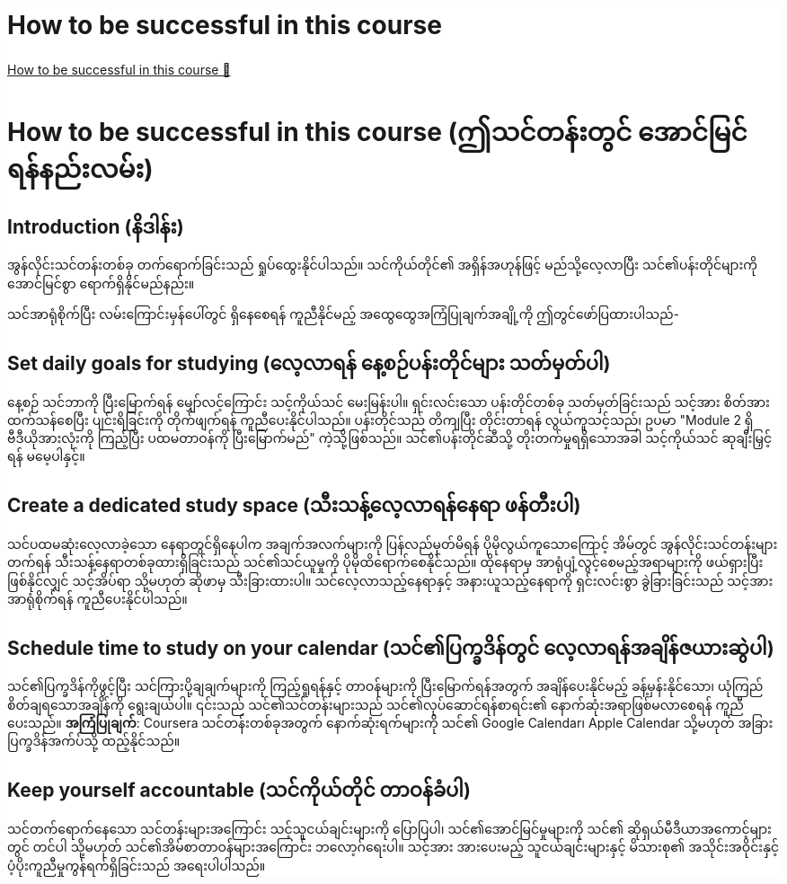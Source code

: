 # How to be successful in this course

[How to be successful in this course 🔗](https://www.coursera.org/learn/cybersecurity-management-and-compliance/supplement/Kk8C0/how-to-be-successful-in-this-course)

# How to be successful in this course (ဤသင်တန်းတွင် အောင်မြင်ရန်နည်းလမ်း)

## Introduction (နိဒါန်း)

အွန်လိုင်းသင်တန်းတစ်ခု တက်ရောက်ခြင်းသည် ရှုပ်ထွေးနိုင်ပါသည်။ သင်ကိုယ်တိုင်၏ အရှိန်အဟုန်ဖြင့် မည်သို့လေ့လာပြီး သင်၏ပန်းတိုင်များကို အောင်မြင်စွာ ရောက်ရှိနိုင်မည်နည်း။

သင်အာရုံစိုက်ပြီး လမ်းကြောင်းမှန်ပေါ်တွင် ရှိနေစေရန် ကူညီနိုင်မည့် အထွေထွေအကြံပြုချက်အချို့ကို ဤတွင်ဖော်ပြထားပါသည်-

## Set daily goals for studying (လေ့လာရန် နေ့စဉ်ပန်းတိုင်များ သတ်မှတ်ပါ)

နေ့စဉ် သင်ဘာကို ပြီးမြောက်ရန် မျှော်လင့်ကြောင်း သင့်ကိုယ်သင် မေးမြန်းပါ။ ရှင်းလင်းသော ပန်းတိုင်တစ်ခု သတ်မှတ်ခြင်းသည် သင့်အား စိတ်အားထက်သန်စေပြီး ပျင်းရိခြင်းကို တိုက်ဖျက်ရန် ကူညီပေးနိုင်ပါသည်။ ပန်းတိုင်သည် တိကျပြီး တိုင်းတာရန် လွယ်ကူသင့်သည်၊ ဥပမာ "Module 2 ရှိ ဗီဒီယိုအားလုံးကို ကြည့်ပြီး ပထမတာဝန်ကို ပြီးမြောက်မည်" ကဲ့သို့ဖြစ်သည်။ သင်၏ပန်းတိုင်ဆီသို့ တိုးတက်မှုရရှိသောအခါ သင့်ကိုယ်သင် ဆုချီးမြှင့်ရန် မမေ့ပါနှင့်။

## Create a dedicated study space (သီးသန့်လေ့လာရန်နေရာ ဖန်တီးပါ)

သင်ပထမဆုံးလေ့လာခဲ့သော နေရာတွင်ရှိနေပါက အချက်အလက်များကို ပြန်လည်မှတ်မိရန် ပိုမိုလွယ်ကူသောကြောင့် အိမ်တွင် အွန်လိုင်းသင်တန်းများတက်ရန် သီးသန့်နေရာတစ်ခုထားရှိခြင်းသည် သင်၏သင်ယူမှုကို ပိုမိုထိရောက်စေနိုင်သည်။ ထိုနေရာမှ အာရုံပျံ့လွင့်စေမည့်အရာများကို ဖယ်ရှားပြီး ဖြစ်နိုင်လျှင် သင့်အိပ်ရာ သို့မဟုတ် ဆိုဖာမှ သီးခြားထားပါ။ သင်လေ့လာသည့်နေရာနှင့် အနားယူသည့်နေရာကို ရှင်းလင်းစွာ ခွဲခြားခြင်းသည် သင့်အား အာရုံစိုက်ရန် ကူညီပေးနိုင်ပါသည်။

## Schedule time to study on your calendar (သင်၏ပြက္ခဒိန်တွင် လေ့လာရန်အချိန်ဇယားဆွဲပါ)

သင်၏ပြက္ခဒိန်ကိုဖွင့်ပြီး သင်ကြားပို့ချချက်များကို ကြည့်ရှုရန်နှင့် တာဝန်များကို ပြီးမြောက်ရန်အတွက် အချိန်ပေးနိုင်မည့် ခန့်မှန်းနိုင်သော၊ ယုံကြည်စိတ်ချရသောအချိန်ကို ရွေးချယ်ပါ။ ၎င်းသည် သင်၏သင်တန်းများသည် သင်၏လုပ်ဆောင်ရန်စာရင်း၏ နောက်ဆုံးအရာဖြစ်မလာစေရန် ကူညီပေးသည်။
**အကြံပြုချက်**: Coursera သင်တန်းတစ်ခုအတွက် နောက်ဆုံးရက်များကို သင်၏ Google Calendar၊ Apple Calendar သို့မဟုတ် အခြားပြက္ခဒိန်အက်ပ်သို့ ထည့်နိုင်သည်။

## Keep yourself accountable (သင်ကိုယ်တိုင် တာဝန်ခံပါ)

သင်တက်ရောက်နေသော သင်တန်းများအကြောင်း သင့်သူငယ်ချင်းများကို ပြောပြပါ၊ သင်၏အောင်မြင်မှုများကို သင်၏ ဆိုရှယ်မီဒီယာအကောင့်များတွင် တင်ပါ သို့မဟုတ် သင်၏အိမ်စာတာဝန်များအကြောင်း ဘလော့ဂ်ရေးပါ။ သင့်အား အားပေးမည့် သူငယ်ချင်းများနှင့် မိသားစု၏ အသိုင်းအဝိုင်းနှင့် ပံ့ပိုးကူညီမှုကွန်ရက်ရှိခြင်းသည် အရေးပါပါသည်။
